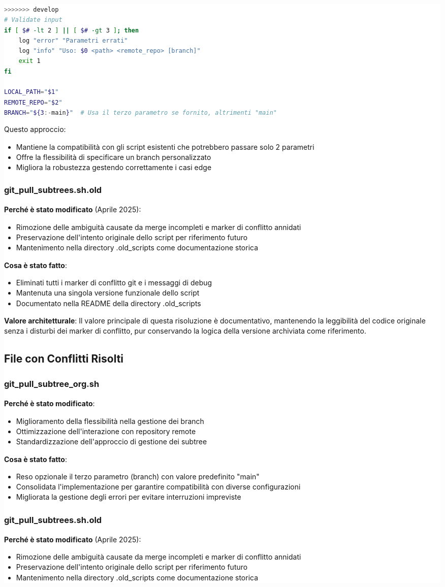 ```bash
>>>>>>> develop
# Validate input
if [ $# -lt 2 ] || [ $# -gt 3 ]; then
    log "error" "Parametri errati"
    log "info" "Uso: $0 <path> <remote_repo> [branch]"
    exit 1
fi

LOCAL_PATH="$1"
REMOTE_REPO="$2"
BRANCH="${3:-main}"  # Usa il terzo parametro se fornito, altrimenti "main"
```

Questo approccio:
- Mantiene la compatibilità con gli script esistenti che potrebbero passare solo 2 parametri
- Offre la flessibilità di specificare un branch personalizzato
- Migliora la robustezza gestendo correttamente i casi edge

### git_pull_subtrees.sh.old

**Perché è stato modificato** (Aprile 2025):
- Rimozione delle ambiguità causate da merge incompleti e marker di conflitto annidati
- Preservazione dell'intento originale dello script per riferimento futuro
- Mantenimento nella directory .old_scripts come documentazione storica

**Cosa è stato fatto**:
- Eliminati tutti i marker di conflitto git e i messaggi di debug
- Mantenuta una singola versione funzionale dello script
- Documentato nella README della directory .old_scripts

**Valore architetturale**:
Il valore principale di questa risoluzione è documentativo, mantenendo la leggibilità del codice originale senza i disturbi dei marker di conflitto, pur conservando la logica della versione archiviata come riferimento.

## File con Conflitti Risolti

### git_pull_subtree_org.sh

**Perché è stato modificato**:
- Miglioramento della flessibilità nella gestione dei branch
- Ottimizzazione dell'interazione con repository remote
- Standardizzazione dell'approccio di gestione dei subtree

**Cosa è stato fatto**:
- Reso opzionale il terzo parametro (branch) con valore predefinito "main"
- Consolidata l'implementazione per garantire compatibilità con diverse configurazioni
- Migliorata la gestione degli errori per evitare interruzioni impreviste

### git_pull_subtrees.sh.old

**Perché è stato modificato** (Aprile 2025):
- Rimozione delle ambiguità causate da merge incompleti e marker di conflitto annidati
- Preservazione dell'intento originale dello script per riferimento futuro
- Mantenimento nella directory .old_scripts come documentazione storica
